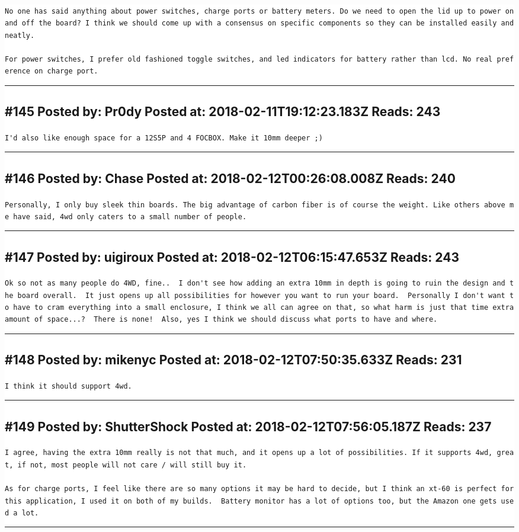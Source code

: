 ```
No one has said anything about power switches, charge ports or battery meters. Do we need to open the lid up to power on and off the board? I think we should come up with a consensus on specific components so they can be installed easily and neatly. 

For power switches, I prefer old fashioned toggle switches, and led indicators for battery rather than lcd. No real preference on charge port.
```

---
## \#145 Posted by: Pr0dy Posted at: 2018-02-11T19:12:23.183Z Reads: 243

```
I'd also like enough space for a 12S5P and 4 FOCBOX. Make it 10mm deeper ;)
```

---
## \#146 Posted by: Chase Posted at: 2018-02-12T00:26:08.008Z Reads: 240

```
Personally, I only buy sleek thin boards. The big advantage of carbon fiber is of course the weight. Like others above me have said, 4wd only caters to a small number of people.
```

---
## \#147 Posted by: uigiroux Posted at: 2018-02-12T06:15:47.653Z Reads: 243

```
Ok so not as many people do 4WD, fine..  I don't see how adding an extra 10mm in depth is going to ruin the design and the board overall.  It just opens up all possibilities for however you want to run your board.  Personally I don't want to have to cram everything into a small enclosure, I think we all can agree on that, so what harm is just that time extra amount of space...?  There is none!  Also, yes I think we should discuss what ports to have and where.
```

---
## \#148 Posted by: mikenyc Posted at: 2018-02-12T07:50:35.633Z Reads: 231

```
I think it should support 4wd.
```

---
## \#149 Posted by: ShutterShock Posted at: 2018-02-12T07:56:05.187Z Reads: 237

```
I agree, having the extra 10mm really is not that much, and it opens up a lot of possibilities. If it supports 4wd, great, if not, most people will not care / will still buy it. 

As for charge ports, I feel like there are so many options it may be hard to decide, but I think an xt-60 is perfect for this application, I used it on both of my builds.  Battery monitor has a lot of options too, but the Amazon one gets used a lot.
```

---